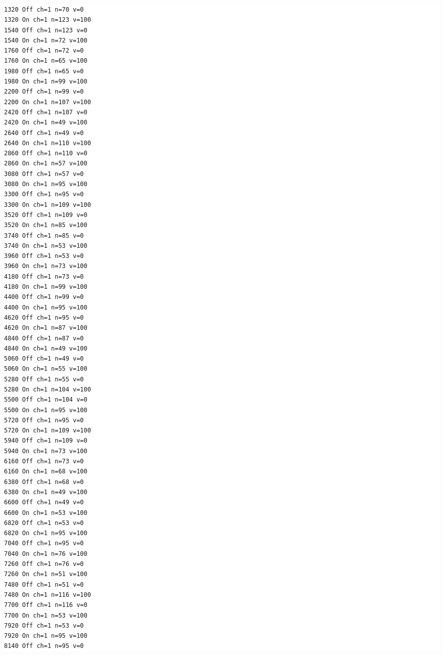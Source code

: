 ```
1320 Off ch=1 n=70 v=0
1320 On ch=1 n=123 v=100
1540 Off ch=1 n=123 v=0
1540 On ch=1 n=72 v=100
1760 Off ch=1 n=72 v=0
1760 On ch=1 n=65 v=100
1980 Off ch=1 n=65 v=0
1980 On ch=1 n=99 v=100
2200 Off ch=1 n=99 v=0
2200 On ch=1 n=107 v=100
2420 Off ch=1 n=107 v=0
2420 On ch=1 n=49 v=100
2640 Off ch=1 n=49 v=0
2640 On ch=1 n=110 v=100
2860 Off ch=1 n=110 v=0
2860 On ch=1 n=57 v=100
3080 Off ch=1 n=57 v=0
3080 On ch=1 n=95 v=100
3300 Off ch=1 n=95 v=0
3300 On ch=1 n=109 v=100
3520 Off ch=1 n=109 v=0
3520 On ch=1 n=85 v=100
3740 Off ch=1 n=85 v=0
3740 On ch=1 n=53 v=100
3960 Off ch=1 n=53 v=0
3960 On ch=1 n=73 v=100
4180 Off ch=1 n=73 v=0
4180 On ch=1 n=99 v=100
4400 Off ch=1 n=99 v=0
4400 On ch=1 n=95 v=100
4620 Off ch=1 n=95 v=0
4620 On ch=1 n=87 v=100
4840 Off ch=1 n=87 v=0
4840 On ch=1 n=49 v=100
5060 Off ch=1 n=49 v=0
5060 On ch=1 n=55 v=100
5280 Off ch=1 n=55 v=0
5280 On ch=1 n=104 v=100
5500 Off ch=1 n=104 v=0
5500 On ch=1 n=95 v=100
5720 Off ch=1 n=95 v=0
5720 On ch=1 n=109 v=100
5940 Off ch=1 n=109 v=0
5940 On ch=1 n=73 v=100
6160 Off ch=1 n=73 v=0
6160 On ch=1 n=68 v=100
6380 Off ch=1 n=68 v=0
6380 On ch=1 n=49 v=100
6600 Off ch=1 n=49 v=0
6600 On ch=1 n=53 v=100
6820 Off ch=1 n=53 v=0
6820 On ch=1 n=95 v=100
7040 Off ch=1 n=95 v=0
7040 On ch=1 n=76 v=100
7260 Off ch=1 n=76 v=0
7260 On ch=1 n=51 v=100
7480 Off ch=1 n=51 v=0
7480 On ch=1 n=116 v=100
7700 Off ch=1 n=116 v=0
7700 On ch=1 n=53 v=100
7920 Off ch=1 n=53 v=0
7920 On ch=1 n=95 v=100
8140 Off ch=1 n=95 v=0
```